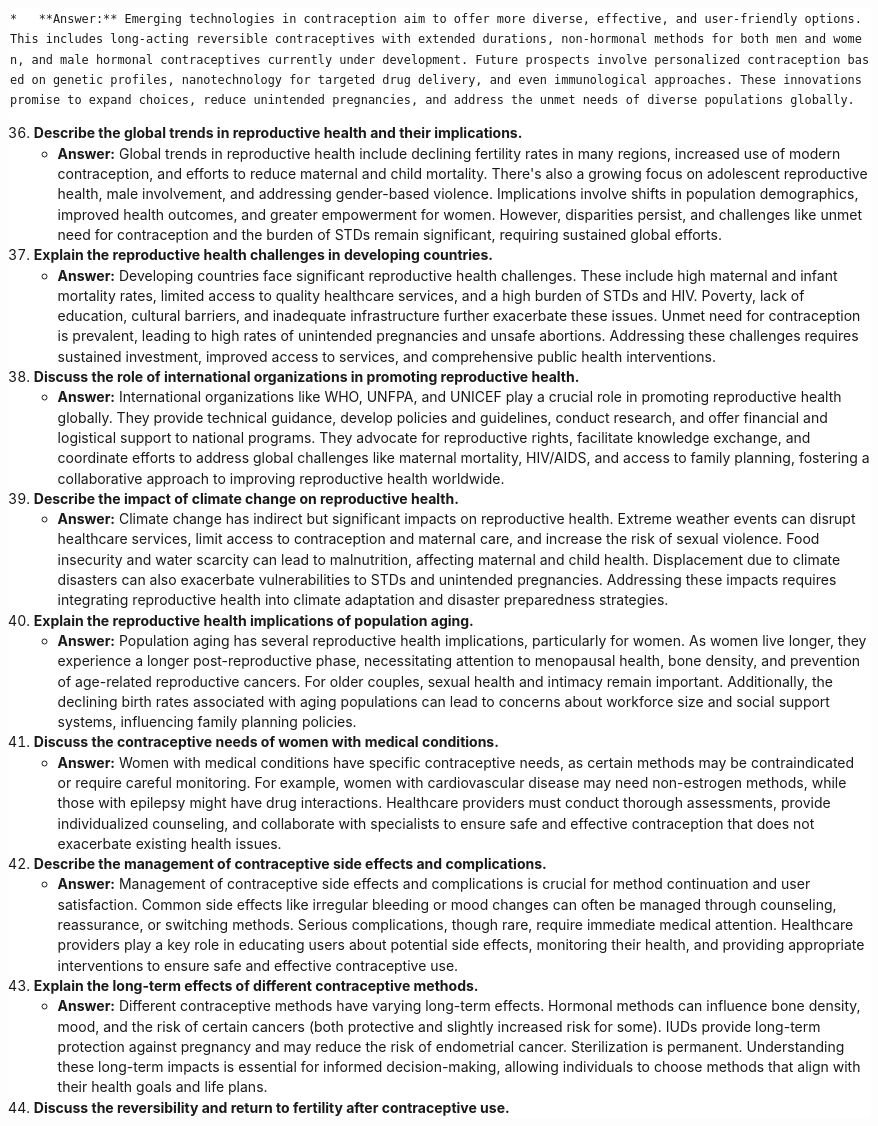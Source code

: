     *   **Answer:** Emerging technologies in contraception aim to offer more diverse, effective, and user-friendly options. This includes long-acting reversible contraceptives with extended durations, non-hormonal methods for both men and women, and male hormonal contraceptives currently under development. Future prospects involve personalized contraception based on genetic profiles, nanotechnology for targeted drug delivery, and even immunological approaches. These innovations promise to expand choices, reduce unintended pregnancies, and address the unmet needs of diverse populations globally.
36. **Describe the global trends in reproductive health and their implications.**
    *   **Answer:** Global trends in reproductive health include declining fertility rates in many regions, increased use of modern contraception, and efforts to reduce maternal and child mortality. There's also a growing focus on adolescent reproductive health, male involvement, and addressing gender-based violence. Implications involve shifts in population demographics, improved health outcomes, and greater empowerment for women. However, disparities persist, and challenges like unmet need for contraception and the burden of STDs remain significant, requiring sustained global efforts.
37. **Explain the reproductive health challenges in developing countries.**
    *   **Answer:** Developing countries face significant reproductive health challenges. These include high maternal and infant mortality rates, limited access to quality healthcare services, and a high burden of STDs and HIV. Poverty, lack of education, cultural barriers, and inadequate infrastructure further exacerbate these issues. Unmet need for contraception is prevalent, leading to high rates of unintended pregnancies and unsafe abortions. Addressing these challenges requires sustained investment, improved access to services, and comprehensive public health interventions.
38. **Discuss the role of international organizations in promoting reproductive health.**
    *   **Answer:** International organizations like WHO, UNFPA, and UNICEF play a crucial role in promoting reproductive health globally. They provide technical guidance, develop policies and guidelines, conduct research, and offer financial and logistical support to national programs. They advocate for reproductive rights, facilitate knowledge exchange, and coordinate efforts to address global challenges like maternal mortality, HIV/AIDS, and access to family planning, fostering a collaborative approach to improving reproductive health worldwide.
39. **Describe the impact of climate change on reproductive health.**
    *   **Answer:** Climate change has indirect but significant impacts on reproductive health. Extreme weather events can disrupt healthcare services, limit access to contraception and maternal care, and increase the risk of sexual violence. Food insecurity and water scarcity can lead to malnutrition, affecting maternal and child health. Displacement due to climate disasters can also exacerbate vulnerabilities to STDs and unintended pregnancies. Addressing these impacts requires integrating reproductive health into climate adaptation and disaster preparedness strategies.
40. **Explain the reproductive health implications of population aging.**
    *   **Answer:** Population aging has several reproductive health implications, particularly for women. As women live longer, they experience a longer post-reproductive phase, necessitating attention to menopausal health, bone density, and prevention of age-related reproductive cancers. For older couples, sexual health and intimacy remain important. Additionally, the declining birth rates associated with aging populations can lead to concerns about workforce size and social support systems, influencing family planning policies.
41. **Discuss the contraceptive needs of women with medical conditions.**
    *   **Answer:** Women with medical conditions have specific contraceptive needs, as certain methods may be contraindicated or require careful monitoring. For example, women with cardiovascular disease may need non-estrogen methods, while those with epilepsy might have drug interactions. Healthcare providers must conduct thorough assessments, provide individualized counseling, and collaborate with specialists to ensure safe and effective contraception that does not exacerbate existing health issues.
42. **Describe the management of contraceptive side effects and complications.**
    *   **Answer:** Management of contraceptive side effects and complications is crucial for method continuation and user satisfaction. Common side effects like irregular bleeding or mood changes can often be managed through counseling, reassurance, or switching methods. Serious complications, though rare, require immediate medical attention. Healthcare providers play a key role in educating users about potential side effects, monitoring their health, and providing appropriate interventions to ensure safe and effective contraceptive use.
43. **Explain the long-term effects of different contraceptive methods.**
    *   **Answer:** Different contraceptive methods have varying long-term effects. Hormonal methods can influence bone density, mood, and the risk of certain cancers (both protective and slightly increased risk for some). IUDs provide long-term protection against pregnancy and may reduce the risk of endometrial cancer. Sterilization is permanent. Understanding these long-term impacts is essential for informed decision-making, allowing individuals to choose methods that align with their health goals and life plans.
44. **Discuss the reversibility and return to fertility after contraceptive use.**